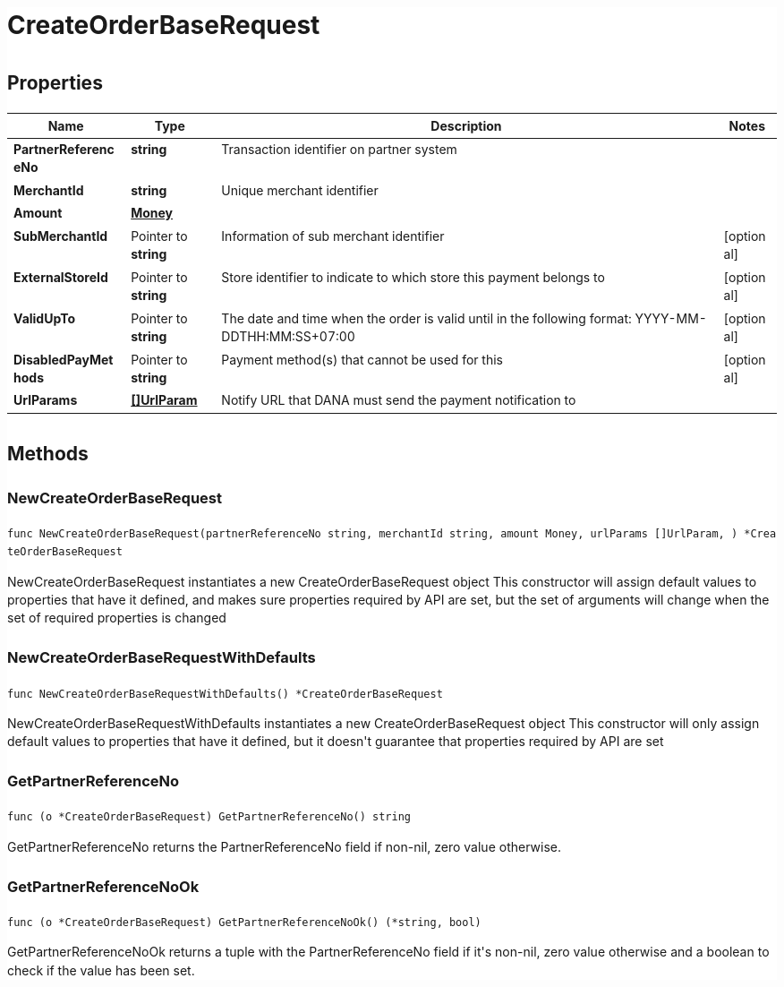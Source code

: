 # CreateOrderBaseRequest

## Properties

Name | Type | Description | Notes
------------ | ------------- | ------------- | -------------
**PartnerReferenceNo** | **string** | Transaction identifier on partner system | 
**MerchantId** | **string** | Unique merchant identifier | 
**Amount** | [**Money**](Money.md) |  | 
**SubMerchantId** | Pointer to **string** | Information of sub merchant identifier | [optional] 
**ExternalStoreId** | Pointer to **string** | Store identifier to indicate to which store this payment belongs to | [optional] 
**ValidUpTo** | Pointer to **string** | The date and time when the order is valid until in the following format: YYYY-MM-DDTHH:MM:SS+07:00  | [optional] 
**DisabledPayMethods** | Pointer to **string** | Payment method(s) that cannot be used for this | [optional] 
**UrlParams** | [**[]UrlParam**](UrlParam.md) | Notify URL that DANA must send the payment notification to | 

## Methods

### NewCreateOrderBaseRequest

`func NewCreateOrderBaseRequest(partnerReferenceNo string, merchantId string, amount Money, urlParams []UrlParam, ) *CreateOrderBaseRequest`

NewCreateOrderBaseRequest instantiates a new CreateOrderBaseRequest object
This constructor will assign default values to properties that have it defined,
and makes sure properties required by API are set, but the set of arguments
will change when the set of required properties is changed

### NewCreateOrderBaseRequestWithDefaults

`func NewCreateOrderBaseRequestWithDefaults() *CreateOrderBaseRequest`

NewCreateOrderBaseRequestWithDefaults instantiates a new CreateOrderBaseRequest object
This constructor will only assign default values to properties that have it defined,
but it doesn't guarantee that properties required by API are set

### GetPartnerReferenceNo

`func (o *CreateOrderBaseRequest) GetPartnerReferenceNo() string`

GetPartnerReferenceNo returns the PartnerReferenceNo field if non-nil, zero value otherwise.

### GetPartnerReferenceNoOk

`func (o *CreateOrderBaseRequest) GetPartnerReferenceNoOk() (*string, bool)`

GetPartnerReferenceNoOk returns a tuple with the PartnerReferenceNo field if it's non-nil, zero value otherwise
and a boolean to check if the value has been set.
